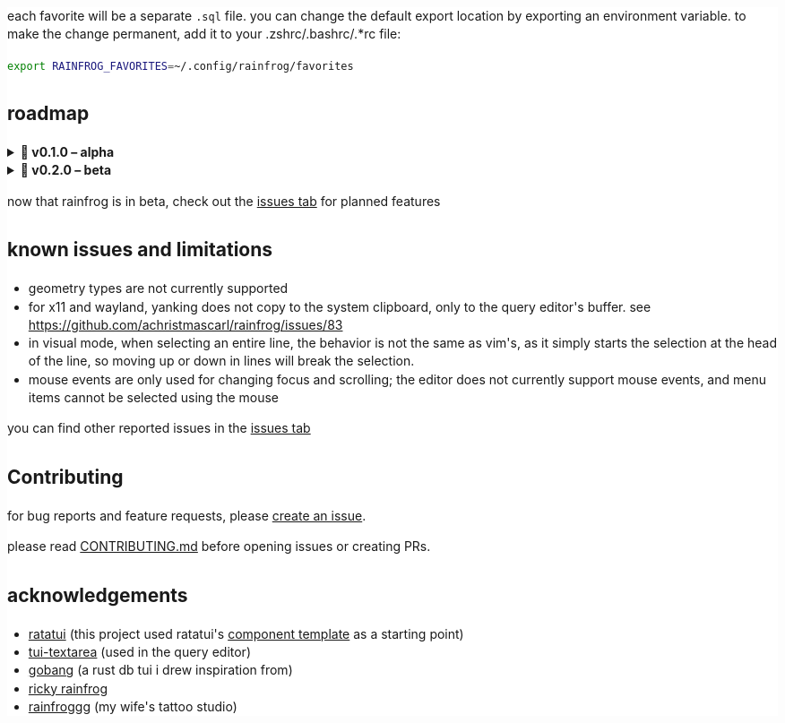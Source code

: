each favorite will be a separate `.sql` file.
you can change the default export location by exporting an environment variable.
to make the change permanent, add it to your .zshrc/.bashrc/.\*rc file:

```sh
export RAINFROG_FAVORITES=~/.config/rainfrog/favorites
```

<a name="roadmap"></a>
## roadmap

<details><summary><b>🏁 v0.1.0 – alpha</b></summary></details>

<details><summary><b>🏁 v0.2.0 – beta</b></summary></details>

now that rainfrog is in beta, check out the
[issues tab](https://github.com/achristmascarl/rainfrog/issues) for planned
features

<a name="known-issues-and-limitations"></a>
## known issues and limitations

- geometry types are not currently supported
- for x11 and wayland, yanking does not copy to the system clipboard, only
  to the query editor's buffer. see <https://github.com/achristmascarl/rainfrog/issues/83>
- in visual mode, when selecting an entire line, the behavior is not the same as
  vim's, as it simply starts the selection at the head of the line, so
  moving up or down in lines will break the selection.
- mouse events are only used for changing focus and scrolling; the editor does
  not currently support mouse events, and menu items cannot be selected using
  the mouse

you can find other reported issues in the
[issues tab](https://github.com/achristmascarl/rainfrog/issues)

<a name="contributing"></a>
## Contributing

for bug reports and feature requests, please [create an issue](https://github.com/achristmascarl/rainfrog/issues/new/choose).

please read [CONTRIBUTING.md](./CONTRIBUTING.md) before opening issues
or creating PRs.

<a name="acknowledgements"></a>
## acknowledgements

- [ratatui](https://github.com/ratatui-org/ratatui) (this project used ratatui's
  [component template](https://github.com/ratatui-org/templates/tree/983aa3cb3b8dd743200e8e2a1faa6e7c06aad85e/component/template)
  as a starting point)
- [tui-textarea](https://github.com/rhysd/tui-textarea) (used in the query
  editor)
- [gobang](https://github.com/TaKO8Ki/gobang) (a rust db tui i drew inspiration
  from)
- [ricky rainfrog](https://us.jellycat.com/ricky-rain-frog/)
- [rainfroggg](https://www.rainfrog.gg/) (my wife's tattoo studio)
